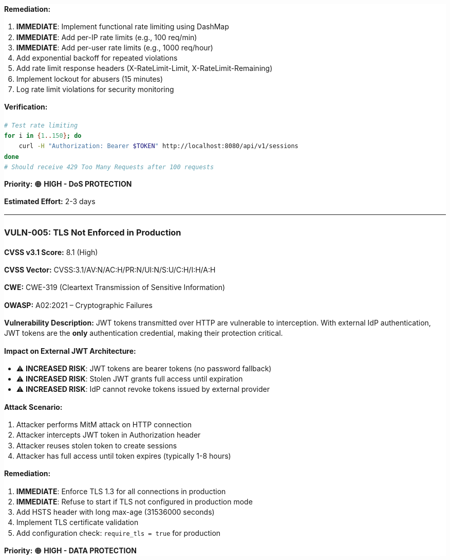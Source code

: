 **Remediation:**
1. **IMMEDIATE**: Implement functional rate limiting using DashMap
2. **IMMEDIATE**: Add per-IP rate limits (e.g., 100 req/min)
3. **IMMEDIATE**: Add per-user rate limits (e.g., 1000 req/hour)
4. Add exponential backoff for repeated violations
5. Add rate limit response headers (X-RateLimit-Limit, X-RateLimit-Remaining)
6. Implement lockout for abusers (15 minutes)
7. Log rate limit violations for security monitoring

**Verification:**
```bash
# Test rate limiting
for i in {1..150}; do
    curl -H "Authorization: Bearer $TOKEN" http://localhost:8080/api/v1/sessions
done
# Should receive 429 Too Many Requests after 100 requests
```

**Priority:** 🟠 **HIGH - DoS PROTECTION**

**Estimated Effort:** 2-3 days

---

### VULN-005: TLS Not Enforced in Production

**CVSS v3.1 Score:** 8.1 (High)

**CVSS Vector:** CVSS:3.1/AV:N/AC:H/PR:N/UI:N/S:U/C:H/I:H/A:H

**CWE:** CWE-319 (Cleartext Transmission of Sensitive Information)

**OWASP:** A02:2021 – Cryptographic Failures

**Vulnerability Description:**
JWT tokens transmitted over HTTP are vulnerable to interception. With external IdP authentication, JWT tokens are the **only** authentication credential, making their protection critical.

**Impact on External JWT Architecture:**
- ⚠️ **INCREASED RISK**: JWT tokens are bearer tokens (no password fallback)
- ⚠️ **INCREASED RISK**: Stolen JWT grants full access until expiration
- ⚠️ **INCREASED RISK**: IdP cannot revoke tokens issued by external provider

**Attack Scenario:**
1. Attacker performs MitM attack on HTTP connection
2. Attacker intercepts JWT token in Authorization header
3. Attacker reuses stolen token to create sessions
4. Attacker has full access until token expires (typically 1-8 hours)

**Remediation:**
1. **IMMEDIATE**: Enforce TLS 1.3 for all connections in production
2. **IMMEDIATE**: Refuse to start if TLS not configured in production mode
3. Add HSTS header with long max-age (31536000 seconds)
4. Implement TLS certificate validation
5. Add configuration check: `require_tls = true` for production

**Priority:** 🟠 **HIGH - DATA PROTECTION**
